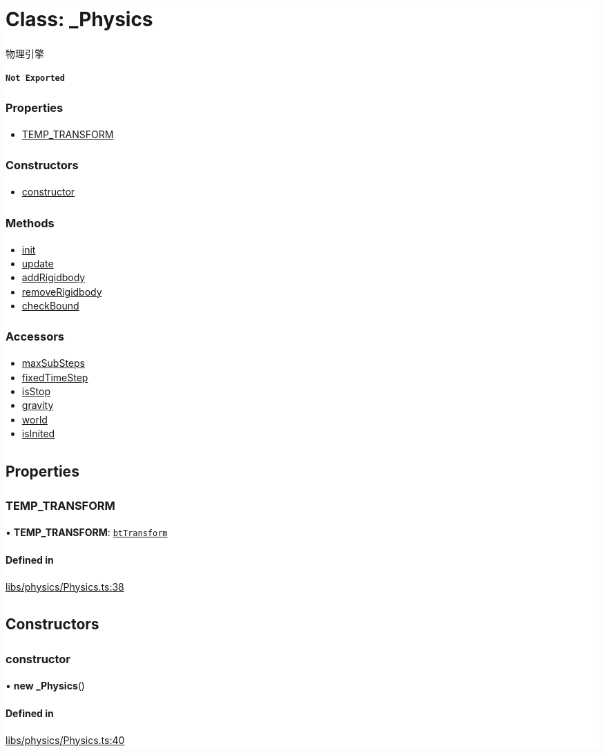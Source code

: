 # Class: \_Physics

物理引擎

**`Not Exported`**


### Properties

- [TEMP\_TRANSFORM](Physics.md#temp_transform)

### Constructors

- [constructor](Physics.md#constructor)

### Methods

- [init](Physics.md#init)
- [update](Physics.md#update)
- [addRigidbody](Physics.md#addrigidbody)
- [removeRigidbody](Physics.md#removerigidbody)
- [checkBound](Physics.md#checkbound)

### Accessors

- [maxSubSteps](Physics.md#maxsubsteps)
- [fixedTimeStep](Physics.md#fixedtimestep)
- [isStop](Physics.md#isstop)
- [gravity](Physics.md#gravity)
- [world](Physics.md#world)
- [isInited](Physics.md#isinited)

## Properties

### TEMP\_TRANSFORM

• **TEMP\_TRANSFORM**: [`btTransform`](Ammo.btTransform.md)

#### Defined in

[libs/physics/Physics.ts:38](https://github.com/Orillusion/orillusion/blob/main/src/libs/physics/Physics.ts#L38)

## Constructors

### constructor

• **new _Physics**()

#### Defined in

[libs/physics/Physics.ts:40](https://github.com/Orillusion/orillusion/blob/main/src/libs/physics/Physics.ts#L40)
